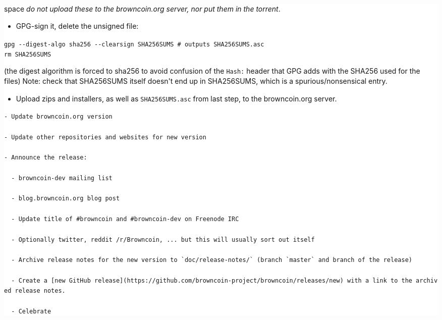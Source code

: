 space *do not upload these to the browncoin.org server, nor put them in the torrent*.

- GPG-sign it, delete the unsigned file:
```
gpg --digest-algo sha256 --clearsign SHA256SUMS # outputs SHA256SUMS.asc
rm SHA256SUMS
```
(the digest algorithm is forced to sha256 to avoid confusion of the `Hash:` header that GPG adds with the SHA256 used for the files)
Note: check that SHA256SUMS itself doesn't end up in SHA256SUMS, which is a spurious/nonsensical entry.

- Upload zips and installers, as well as `SHA256SUMS.asc` from last step, to the browncoin.org server.

```
- Update browncoin.org version

- Update other repositories and websites for new version

- Announce the release:

  - browncoin-dev mailing list

  - blog.browncoin.org blog post

  - Update title of #browncoin and #browncoin-dev on Freenode IRC

  - Optionally twitter, reddit /r/Browncoin, ... but this will usually sort out itself

  - Archive release notes for the new version to `doc/release-notes/` (branch `master` and branch of the release)

  - Create a [new GitHub release](https://github.com/browncoin-project/browncoin/releases/new) with a link to the archived release notes.

  - Celebrate
